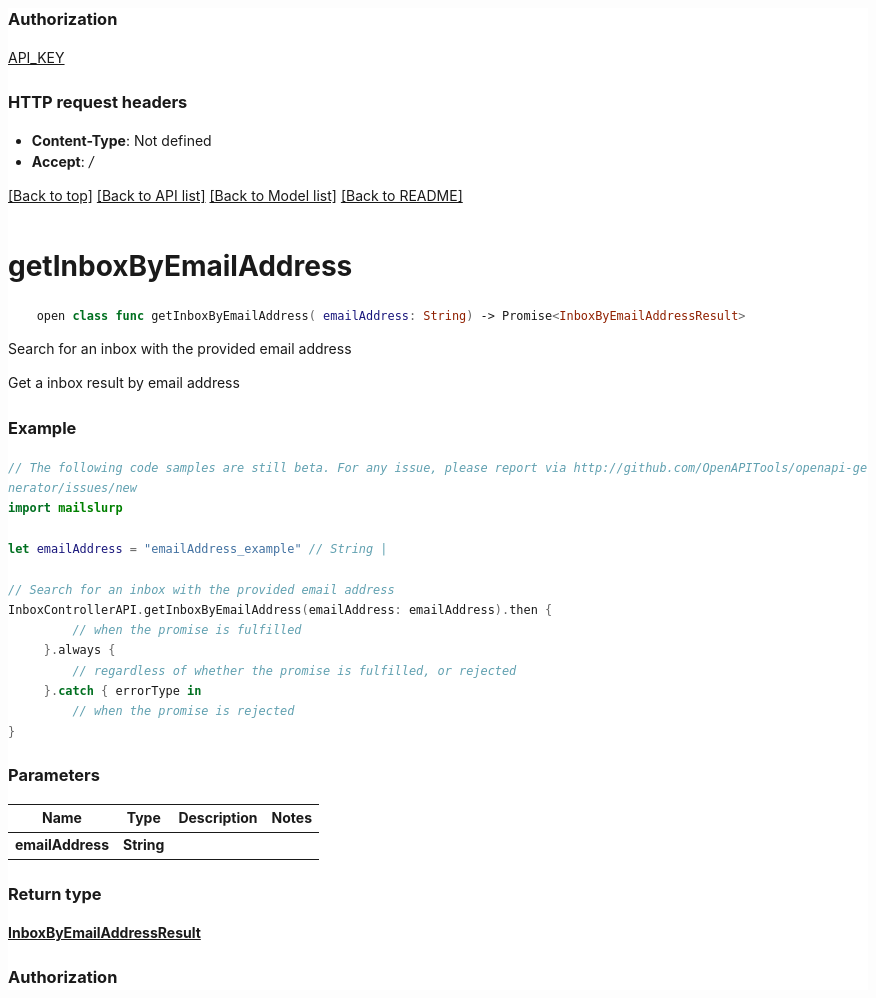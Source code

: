 ### Authorization

[API_KEY](../README#API_KEY)

### HTTP request headers

 - **Content-Type**: Not defined
 - **Accept**: */*

[[Back to top]](#) [[Back to API list]](../README#documentation-for-api-endpoints) [[Back to Model list]](../README#documentation-for-models) [[Back to README]](../README)

# **getInboxByEmailAddress**
```swift
    open class func getInboxByEmailAddress( emailAddress: String) -> Promise<InboxByEmailAddressResult>
```

Search for an inbox with the provided email address

Get a inbox result by email address

### Example
```swift
// The following code samples are still beta. For any issue, please report via http://github.com/OpenAPITools/openapi-generator/issues/new
import mailslurp

let emailAddress = "emailAddress_example" // String | 

// Search for an inbox with the provided email address
InboxControllerAPI.getInboxByEmailAddress(emailAddress: emailAddress).then {
         // when the promise is fulfilled
     }.always {
         // regardless of whether the promise is fulfilled, or rejected
     }.catch { errorType in
         // when the promise is rejected
}
```

### Parameters

Name | Type | Description  | Notes
------------- | ------------- | ------------- | -------------
 **emailAddress** | **String** |  | 

### Return type

[**InboxByEmailAddressResult**](InboxByEmailAddressResult)

### Authorization
